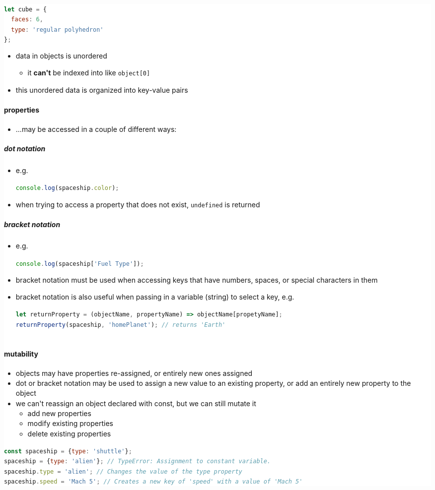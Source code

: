   ```javascript
  let cube = {
    faces: 6,
    type: 'regular polyhedron'
  };
  ```

* data in objects is unordered

  * it **can't** be indexed into like `object[0]`

* this unordered data is organized into key-value pairs



#### properties 

* ...may be accessed in a couple of different ways:

##### dot notation

* e.g.

  ```javascript
  console.log(spaceship.color);
  ```

* when trying to access a property that does not exist, `undefined` is returned

##### bracket notation

* e.g. 

  ```javascript
  console.log(spaceship['Fuel Type']);

* bracket notation must be used when accessing keys that have numbers, spaces, or special characters in them

* bracket notation is also useful when passing in a variable (string) to select a key, e.g.

  ```javascript
  let returnProperty = (objectName, propertyName) => objectName[propetyName];
  returnProperty(spaceship, 'homePlanet'); // returns 'Earth'



#### mutability 

* objects may have properties re-assigned, or entirely new ones assigned
* dot or bracket notation may be used to assign a new value to an existing property, or add an entirely new property to the object
* we can't reassign an object declared with const, but we can still mutate it
  * add new properties
  * modify existing properties
  * delete existing properties

```javascript
const spaceship = {type: 'shuttle'};
spaceship = {type: 'alien'}; // TypeError: Assignment to constant variable.
spaceship.type = 'alien'; // Changes the value of the type property
spaceship.speed = 'Mach 5'; // Creates a new key of 'speed' with a value of 'Mach 5'
```
